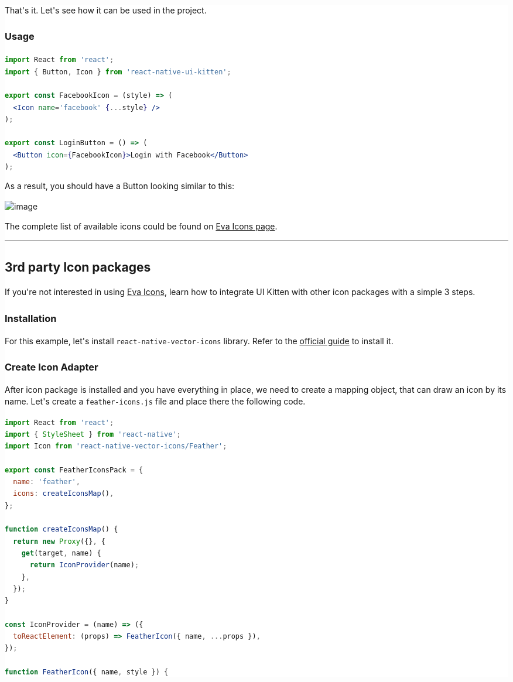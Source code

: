 That's it. Let's see how it can be used in the project.

### Usage

```jsx
import React from 'react';
import { Button, Icon } from 'react-native-ui-kitten';

export const FacebookIcon = (style) => (
  <Icon name='facebook' {...style} />
);

export const LoginButton = () => (
  <Button icon={FacebookIcon}>Login with Facebook</Button>
);
```

As a result, you should have a Button looking similar to this:

![image](assets/images/articles/guides/sample-icon-button.png)

The complete list of available icons could be found on <a href="https://akveo.github.io/eva-icons" target="_blank">Eva Icons page</a>.

<hr>

## 3rd party Icon packages

If you're not interested in using [Eva Icons](guides/icon-packages#eva-icons), learn how to integrate UI Kitten with other icon packages with a simple 3 steps.

### Installation

For this example, let's install `react-native-vector-icons` library. Refer to the <a href="https://github.com/oblador/react-native-vector-icons#installation" target="_blank">official guide</a> to install it.

### Create Icon Adapter

After icon package is installed and you have everything in place, we need to create a mapping object, that can draw an icon by its name.
Let's create a `feather-icons.js` file and place there the following code.

```jsx
import React from 'react';
import { StyleSheet } from 'react-native';
import Icon from 'react-native-vector-icons/Feather';

export const FeatherIconsPack = {
  name: 'feather',
  icons: createIconsMap(),
};

function createIconsMap() {
  return new Proxy({}, {
    get(target, name) {
      return IconProvider(name);
    },
  });
}

const IconProvider = (name) => ({
  toReactElement: (props) => FeatherIcon({ name, ...props }),
});

function FeatherIcon({ name, style }) {
```